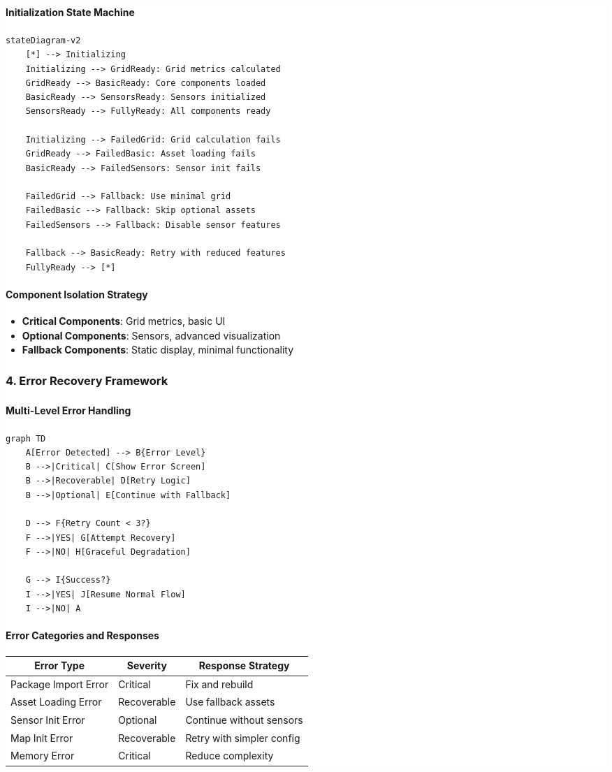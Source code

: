 #### Initialization State Machine
```mermaid
stateDiagram-v2
    [*] --> Initializing
    Initializing --> GridReady: Grid metrics calculated
    GridReady --> BasicReady: Core components loaded
    BasicReady --> SensorsReady: Sensors initialized
    SensorsReady --> FullyReady: All components ready
    
    Initializing --> FailedGrid: Grid calculation fails
    GridReady --> FailedBasic: Asset loading fails
    BasicReady --> FailedSensors: Sensor init fails
    
    FailedGrid --> Fallback: Use minimal grid
    FailedBasic --> Fallback: Skip optional assets
    FailedSensors --> Fallback: Disable sensor features
    
    Fallback --> BasicReady: Retry with reduced features
    FullyReady --> [*]
```

#### Component Isolation Strategy
- **Critical Components**: Grid metrics, basic UI
- **Optional Components**: Sensors, advanced visualization
- **Fallback Components**: Static display, minimal functionality

### 4. Error Recovery Framework

#### Multi-Level Error Handling
```mermaid
graph TD
    A[Error Detected] --> B{Error Level}
    B -->|Critical| C[Show Error Screen]
    B -->|Recoverable| D[Retry Logic]
    B -->|Optional| E[Continue with Fallback]
    
    D --> F{Retry Count < 3?}
    F -->|YES| G[Attempt Recovery]
    F -->|NO| H[Graceful Degradation]
    
    G --> I{Success?}
    I -->|YES| J[Resume Normal Flow]
    I -->|NO| A
```

#### Error Categories and Responses

| Error Type | Severity | Response Strategy |
|------------|----------|------------------|
| Package Import Error | Critical | Fix and rebuild |
| Asset Loading Error | Recoverable | Use fallback assets |
| Sensor Init Error | Optional | Continue without sensors |
| Map Init Error | Recoverable | Retry with simpler config |
| Memory Error | Critical | Reduce complexity |
